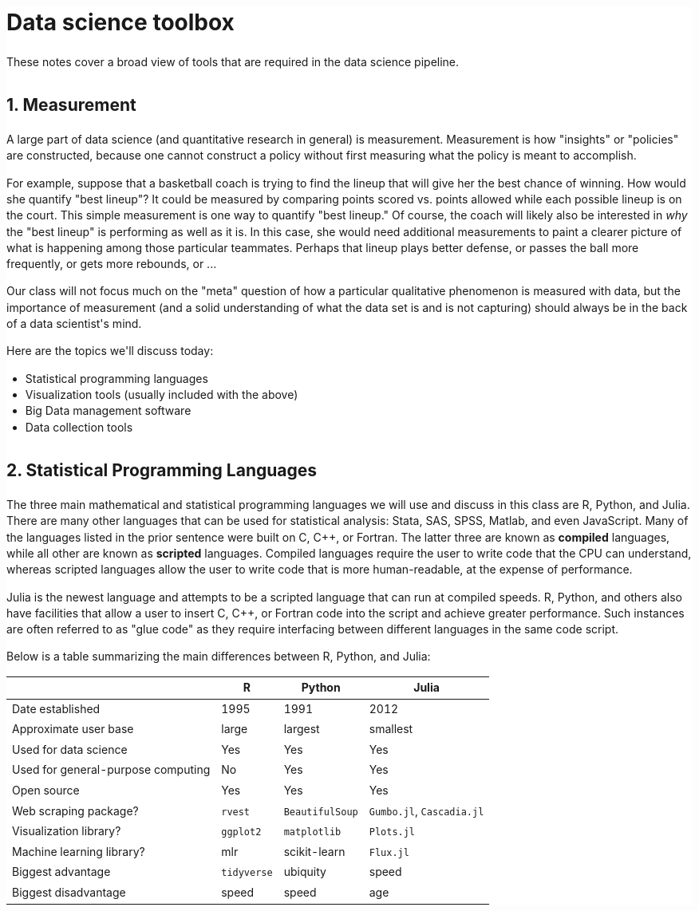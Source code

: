 # Data science toolbox
These notes cover a broad view of tools that are required in the data science pipeline.

## 1. Measurement
A large part of data science (and quantitative research in general) is measurement. Measurement is how "insights" or "policies" are constructed, because one cannot construct a policy without first measuring what the policy is meant to accomplish. 

For example, suppose that a basketball coach is trying to find the lineup that will give her the best chance of winning. How would she quantify "best lineup"? It could be measured by comparing points scored vs. points allowed while each possible lineup is on the court. This simple measurement is one way to quantify "best lineup." Of course, the coach will likely also be interested in *why* the "best lineup" is performing as well as it is. In this case, she would need additional measurements to paint a clearer picture of what is happening among those particular teammates. Perhaps that lineup plays better defense, or passes the ball more frequently, or gets more rebounds, or ...

Our class will not focus much on the "meta" question of how a particular qualitative phenomenon is measured with data, but the importance of measurement (and a solid understanding of what the data set is and is not capturing) should always be in the back of a data scientist's mind.


Here are the topics we'll discuss today:

* Statistical programming languages
* Visualization tools (usually included with the above)
* Big Data management software
* Data collection tools

## 2. Statistical Programming Languages
The three main mathematical and statistical programming languages we will use and discuss in this class are R, Python, and Julia. There are many other languages that can be used for statistical analysis: Stata, SAS, SPSS, Matlab, and even JavaScript. Many of the languages listed in the prior sentence were built on C, C++, or Fortran. The latter three are known as **compiled** languages, while all other are known as **scripted** languages. Compiled languages require the user to write code that the CPU can understand, whereas scripted languages allow the user to write code that is more human-readable, at the expense of performance. 

Julia is the newest language and attempts to be a scripted language that can run at compiled speeds. R, Python, and others also have facilities that allow a user to insert C, C++, or Fortran code into the script and achieve greater performance. Such instances are often referred to as "glue code" as they require interfacing between different languages in the same code script.

Below is a table summarizing the main differences between R, Python, and Julia:


|                                    | R         | Python   | Julia    |
|------------------------------------|-----------|----------|----------|
| Date established                   | 1995      | 1991     | 2012     |
| Approximate user base              | large     | largest  | smallest |
| Used for data science              | Yes | Yes  | Yes |
| Used for general-purpose computing | No | Yes  | Yes |
| Open source                        | Yes | Yes  | Yes |
| Web scraping package?              | `rvest`   | `BeautifulSoup` | `Gumbo.jl`, `Cascadia.jl` |
| Visualization library?             | `ggplot2` | `matplotlib` | `Plots.jl`|
| Machine learning library?          | mlr | scikit-learn | `Flux.jl`|
| Biggest advantage                  | `tidyverse` | ubiquity | speed    |
| Biggest disadvantage               | speed     | speed    | age      |

